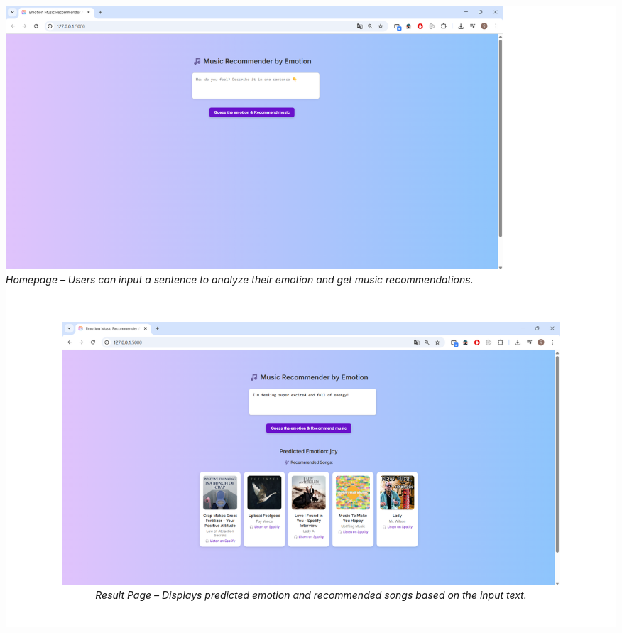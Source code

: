   <img src="static/homepage.png" alt="Homepage" width="700"/>
  <br>
  <em>Homepage – Users can input a sentence to analyze their emotion and get music recommendations.</em>
</p>
<br>
<p align="center">
  <img src="static/results.png" alt="Prediction Result Page" width="700"/>
  <br>
  <em>Result Page – Displays predicted emotion and recommended songs based on the input text.</em>
</p>
<br>
